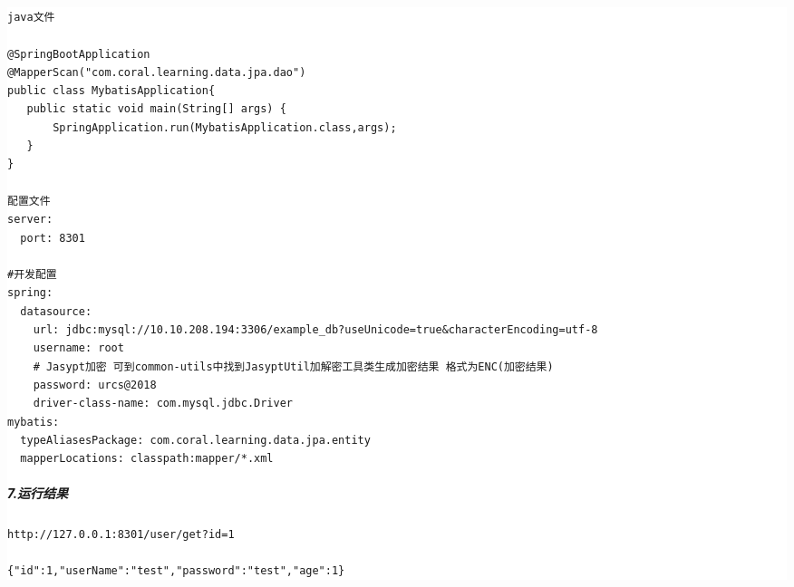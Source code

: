     java文件
    
    @SpringBootApplication
    @MapperScan("com.coral.learning.data.jpa.dao")
    public class MybatisApplication{
       public static void main(String[] args) {
           SpringApplication.run(MybatisApplication.class,args);
       }
    }
    
    配置文件
    server:
      port: 8301
    
    #开发配置
    spring:
      datasource:
        url: jdbc:mysql://10.10.208.194:3306/example_db?useUnicode=true&characterEncoding=utf-8
        username: root
        # Jasypt加密 可到common-utils中找到JasyptUtil加解密工具类生成加密结果 格式为ENC(加密结果)
        password: urcs@2018
        driver-class-name: com.mysql.jdbc.Driver
    mybatis:
      typeAliasesPackage: com.coral.learning.data.jpa.entity
      mapperLocations: classpath:mapper/*.xml
     
##### 7.运行结果

    http://127.0.0.1:8301/user/get?id=1
    
    {"id":1,"userName":"test","password":"test","age":1}